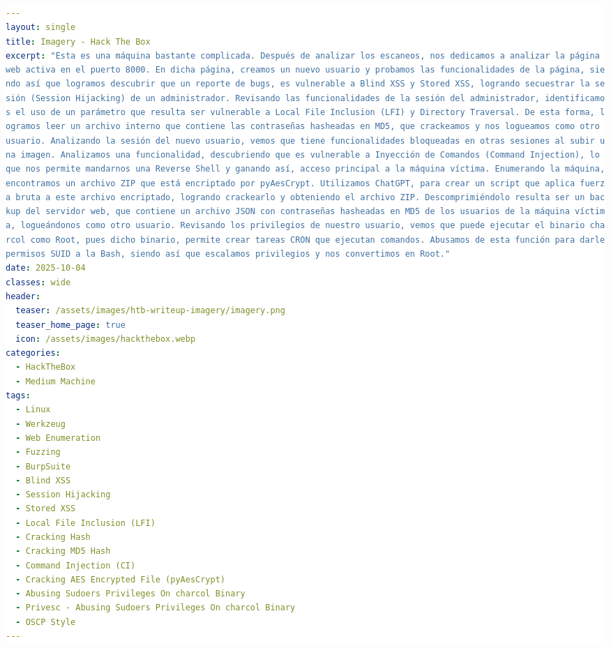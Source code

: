 ```yaml
---
layout: single
title: Imagery - Hack The Box
excerpt: "Esta es una máquina bastante complicada. Después de analizar los escaneos, nos dedicamos a analizar la página web activa en el puerto 8000. En dicha página, creamos un nuevo usuario y probamos las funcionalidades de la página, siendo así que logramos descubrir que un reporte de bugs, es vulnerable a Blind XSS y Stored XSS, logrando secuestrar la sesión (Session Hijacking) de un administrador. Revisando las funcionalidades de la sesión del administrador, identificamos el uso de un parámetro que resulta ser vulnerable a Local File Inclusion (LFI) y Directory Traversal. De esta forma, logramos leer un archivo interno que contiene las contraseñas hasheadas en MD5, que crackeamos y nos logueamos como otro usuario. Analizando la sesión del nuevo usuario, vemos que tiene funcionalidades bloqueadas en otras sesiones al subir una imagen. Analizamos una funcionalidad, descubriendo que es vulnerable a Inyección de Comandos (Command Injection), lo que nos permite mandarnos una Reverse Shell y ganando así, acceso principal a la máquina víctima. Enumerando la máquina, encontramos un archivo ZIP que está encriptado por pyAesCrypt. Utilizamos ChatGPT, para crear un script que aplica fuerza bruta a este archivo encriptado, logrando crackearlo y obteniendo el archivo ZIP. Descomprimiéndolo resulta ser un backup del servidor web, que contiene un archivo JSON con contraseñas hasheadas en MD5 de los usuarios de la máquina víctima, logueándonos como otro usuario. Revisando los privilegios de nuestro usuario, vemos que puede ejecutar el binario charcol como Root, pues dicho binario, permite crear tareas CRON que ejecutan comandos. Abusamos de esta función para darle permisos SUID a la Bash, siendo así que escalamos privilegios y nos convertimos en Root."
date: 2025-10-04
classes: wide
header:
  teaser: /assets/images/htb-writeup-imagery/imagery.png
  teaser_home_page: true
  icon: /assets/images/hackthebox.webp
categories:
  - HackTheBox
  - Medium Machine
tags:
  - Linux
  - Werkzeug
  - Web Enumeration
  - Fuzzing
  - BurpSuite
  - Blind XSS
  - Session Hijacking
  - Stored XSS
  - Local File Inclusion (LFI)
  - Cracking Hash
  - Cracking MD5 Hash
  - Command Injection (CI)
  - Cracking AES Encrypted File (pyAesCrypt)
  - Abusing Sudoers Privileges On charcol Binary
  - Privesc - Abusing Sudoers Privileges On charcol Binary
  - OSCP Style
---
```

<p align="center">